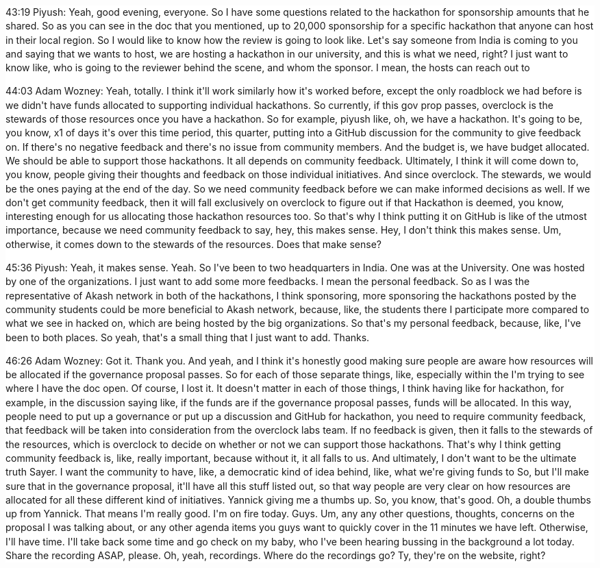 43:19
Piyush: Yeah, good evening, everyone. So I have some questions related to the hackathon for sponsorship amounts that he shared. So as you can see in the doc that you mentioned, up to 20,000 sponsorship for a specific hackathon that anyone can host in their local region. So I would like to know how the review is going to look like. Let's say someone from India is coming to you and saying that we wants to host, we are hosting a hackathon in our university, and this is what we need, right? I just want to know like, who is going to the reviewer behind the scene, and whom the sponsor. I mean, the hosts can reach out to

44:03
Adam Wozney: Yeah, totally. I think it'll work similarly how it's worked before, except the only roadblock we had before is we didn't have funds allocated to supporting individual hackathons. So currently, if this gov prop passes, overclock is the stewards of those resources once you have a hackathon. So for example, piyush  like, oh, we have a hackathon. It's going to be, you know, x1 of days it's over this time period, this quarter, putting into a GitHub discussion for the community to give feedback on. If there's no negative feedback and there's no issue from community members. And the budget is, we have budget allocated. We should be able to support those hackathons. It all depends on community feedback. Ultimately, I think it will come down to, you know, people giving their thoughts and feedback on those individual initiatives. And since overclock. The stewards, we would be the ones paying at the end of the day. So we need community feedback before we can make informed decisions as well. If we don't get community feedback, then it will fall exclusively on overclock to figure out if that Hackathon is deemed, you know, interesting enough for us allocating those hackathon resources too. So that's why I think putting it on GitHub is like of the utmost importance, because we need community feedback to say, hey, this makes sense. Hey, I don't think this makes sense. Um, otherwise, it comes down to the stewards of the resources. Does that make sense?

45:36
Piyush: Yeah, it makes sense. Yeah. So I've been to two headquarters in India. One was at the University. One was hosted by one of the organizations. I just want to add some more feedbacks. I mean the personal feedback. So as I was the representative of Akash network in both of the hackathons, I think sponsoring, more sponsoring the hackathons posted by the community students could be more beneficial to Akash network, because, like, the students there I participate more compared to what we see in hacked on, which are being hosted by the big organizations. So that's my personal feedback, because, like, I've been to both places. So yeah, that's a small thing that I just want to add. Thanks.

46:26
Adam Wozney: Got it. Thank you. And yeah, and I think it's honestly good making sure people are aware how resources will be allocated if the governance proposal passes. So for each of those separate things, like, especially within the I'm trying to see where I have the doc open. Of course, I lost it. It doesn't matter in each of those things, I think having like for hackathon, for example, in the discussion saying like, if the funds are if the governance proposal passes, funds will be allocated. In this way, people need to put up a governance or put up a discussion and GitHub for hackathon, you need to require community feedback, that feedback will be taken into consideration from the overclock labs team. If no feedback is given, then it falls to the stewards of the resources, which is overclock to decide on whether or not we can support those hackathons. That's why I think getting community feedback is, like, really important, because without it, it all falls to us. And ultimately, I don't want to be the ultimate truth Sayer. I want the community to have, like, a democratic kind of idea behind, like, what we're giving funds to So, but I'll make sure that in the governance proposal, it'll have all this stuff listed out, so that way people are very clear on how resources are allocated for all these different kind of initiatives. Yannick giving me a thumbs up. So, you know, that's good. Oh, a double thumbs up from Yannick. That means I'm really good. I'm on fire today. Guys. Um, any any other questions, thoughts, concerns on the proposal I was talking about, or any other agenda items you guys want to quickly cover in the 11 minutes we have left. Otherwise, I'll have time. I'll take back some time and go check on my baby, who I've been hearing bussing in the background a lot today. Share the recording ASAP, please. Oh, yeah, recordings. Where do the recordings go? Ty, they're on the website, right?
